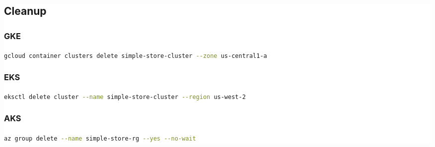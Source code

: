 ## Cleanup

### GKE
```bash
gcloud container clusters delete simple-store-cluster --zone us-central1-a
```

### EKS
```bash
eksctl delete cluster --name simple-store-cluster --region us-west-2
```

### AKS
```bash
az group delete --name simple-store-rg --yes --no-wait
```
